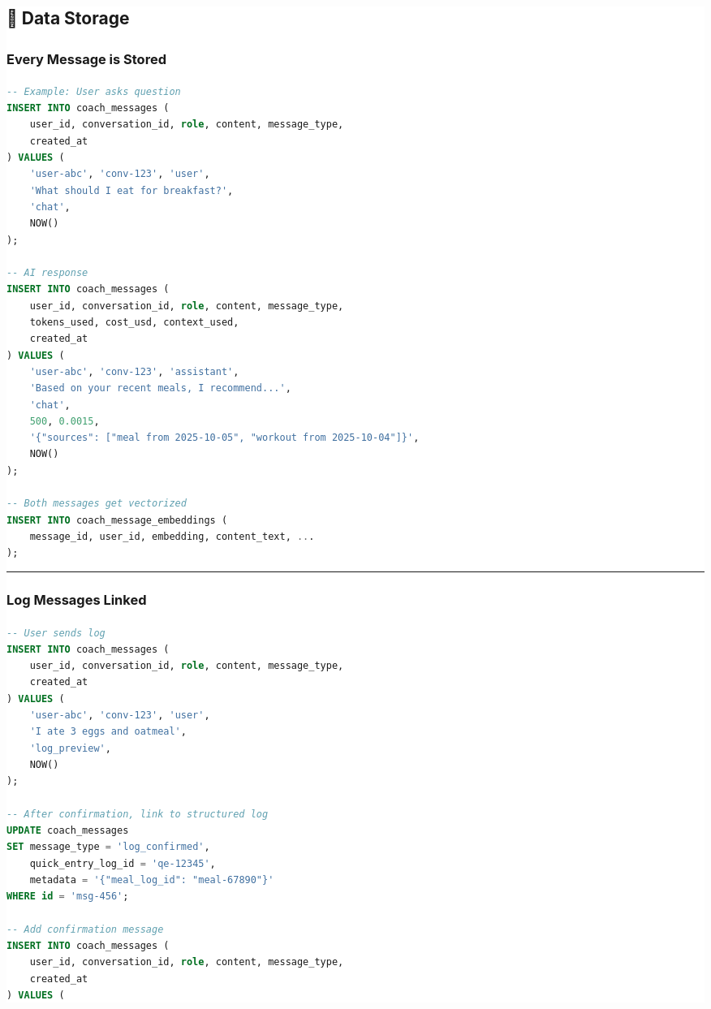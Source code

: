 ## 💾 Data Storage

### Every Message is Stored

```sql
-- Example: User asks question
INSERT INTO coach_messages (
    user_id, conversation_id, role, content, message_type,
    created_at
) VALUES (
    'user-abc', 'conv-123', 'user',
    'What should I eat for breakfast?',
    'chat',
    NOW()
);

-- AI response
INSERT INTO coach_messages (
    user_id, conversation_id, role, content, message_type,
    tokens_used, cost_usd, context_used,
    created_at
) VALUES (
    'user-abc', 'conv-123', 'assistant',
    'Based on your recent meals, I recommend...',
    'chat',
    500, 0.0015,
    '{"sources": ["meal from 2025-10-05", "workout from 2025-10-04"]}',
    NOW()
);

-- Both messages get vectorized
INSERT INTO coach_message_embeddings (
    message_id, user_id, embedding, content_text, ...
);
```

---

### Log Messages Linked

```sql
-- User sends log
INSERT INTO coach_messages (
    user_id, conversation_id, role, content, message_type,
    created_at
) VALUES (
    'user-abc', 'conv-123', 'user',
    'I ate 3 eggs and oatmeal',
    'log_preview',
    NOW()
);

-- After confirmation, link to structured log
UPDATE coach_messages
SET message_type = 'log_confirmed',
    quick_entry_log_id = 'qe-12345',
    metadata = '{"meal_log_id": "meal-67890"}'
WHERE id = 'msg-456';

-- Add confirmation message
INSERT INTO coach_messages (
    user_id, conversation_id, role, content, message_type,
    created_at
) VALUES (
```